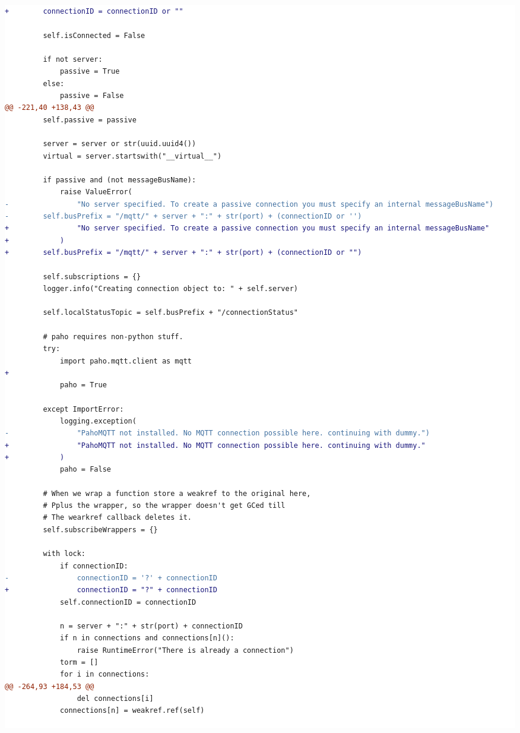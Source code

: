 ```diff
+        connectionID = connectionID or ""
 
         self.isConnected = False
 
         if not server:
             passive = True
         else:
             passive = False
@@ -221,40 +138,43 @@
         self.passive = passive
 
         server = server or str(uuid.uuid4())
         virtual = server.startswith("__virtual__")
 
         if passive and (not messageBusName):
             raise ValueError(
-                "No server specified. To create a passive connection you must specify an internal messageBusName")
-        self.busPrefix = "/mqtt/" + server + ":" + str(port) + (connectionID or '')
+                "No server specified. To create a passive connection you must specify an internal messageBusName"
+            )
+        self.busPrefix = "/mqtt/" + server + ":" + str(port) + (connectionID or "")
 
         self.subscriptions = {}
         logger.info("Creating connection object to: " + self.server)
 
         self.localStatusTopic = self.busPrefix + "/connectionStatus"
 
         # paho requires non-python stuff.
         try:
             import paho.mqtt.client as mqtt
+
             paho = True
 
         except ImportError:
             logging.exception(
-                "PahoMQTT not installed. No MQTT connection possible here. continuing with dummy.")
+                "PahoMQTT not installed. No MQTT connection possible here. continuing with dummy."
+            )
             paho = False
 
         # When we wrap a function store a weakref to the original here,
         # Pplus the wrapper, so the wrapper doesn't get GCed till
         # The wearkref callback deletes it.
         self.subscribeWrappers = {}
 
         with lock:
             if connectionID:
-                connectionID = '?' + connectionID
+                connectionID = "?" + connectionID
             self.connectionID = connectionID
 
             n = server + ":" + str(port) + connectionID
             if n in connections and connections[n]():
                 raise RuntimeError("There is already a connection")
             torm = []
             for i in connections:
@@ -264,93 +184,53 @@
                 del connections[i]
             connections[n] = weakref.ref(self)
 
```
